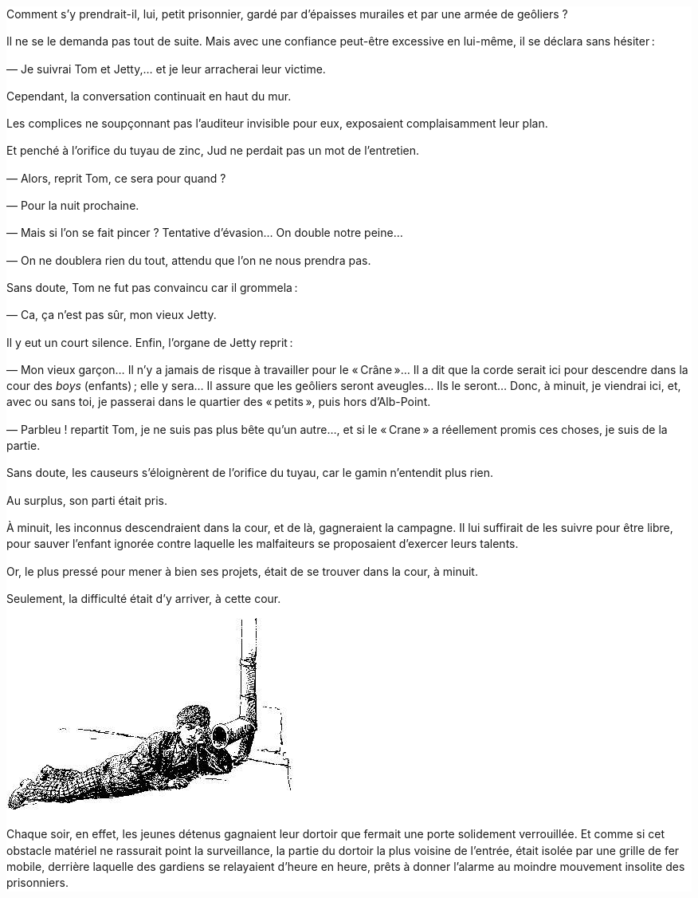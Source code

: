 Comment s’y prendrait-il, lui, petit prisonnier, gardé par d’épaisses
murailes et par une armée de geôliers ?

Il ne se le demanda pas tout de suite. Mais avec une confiance peut-être
excessive en lui-même, il se déclara sans hésiter :

— Je suivrai Tom et Jetty,… et je leur arracherai leur victime.

Cependant, la conversation continuait en haut du mur.

Les complices ne soupçonnant pas l’auditeur invisible pour eux, exposaient
complaisamment leur plan.

Et penché à l’orifice du tuyau de zinc, Jud ne perdait pas un mot de
l’entretien.

— Alors, reprit Tom, ce sera pour quand ?

— Pour la nuit prochaine.

— Mais si l’on se fait pincer ? Tentative d’évasion… On double notre
peine…

— On ne doublera rien du tout, attendu que l’on ne nous prendra pas.

Sans doute, Tom ne fut pas convaincu car il grommela :

— Ca, ça n’est pas sûr, mon vieux Jetty.

Il y eut un court silence. Enfin, l’organe de Jetty reprit :

— Mon vieux garçon… Il n’y a jamais de risque à travailler pour le
  « Crâne »… Il a dit que la corde serait ici pour descendre dans la cour
  des _boys_ (enfants) ; elle y sera… Il assure que les geôliers seront
  aveugles… Ils le seront… Donc, à minuit, je viendrai ici, et, avec ou
  sans toi, je passerai dans le quartier des « petits », puis hors
  d’Alb-Point.

— Parbleu ! repartit Tom, je ne suis pas plus bête qu’un autre…, et si le
  « Crane » a réellement promis ces choses, je suis de la partie.

Sans doute, les causeurs s’éloignèrent de l’orifice du tuyau, car le gamin
n’entendit plus rien.

Au surplus, son parti était pris.

À minuit, les inconnus descendraient dans la cour, et de là, gagneraient
la campagne. Il lui suffirait de les suivre pour être libre, pour sauver
l’enfant ignorée contre laquelle les malfaiteurs se proposaient d’exercer
leurs talents.

Or, le plus pressé pour mener à bien ses projets, était de se trouver dans
la cour, à minuit.

Seulement, la difficulté était d’y arriver, à cette cour.

![À l’orifice du tuyau de zinc, Jud ne perdait pas un mot de l’entretien](../3-images/part1/page-200.jpg
"À l’orifice du tuyau de zinc, Jud ne perdait pas un mot de l’entretien")

Chaque soir, en effet, les jeunes détenus gagnaient leur dortoir que
fermait une porte solidement verrouillée. Et comme si cet obstacle
matériel ne rassurait point la surveillance, la partie du dortoir la plus
voisine de l’entrée, était isolée par une grille de fer mobile, derrière
laquelle des gardiens se relayaient d’heure en heure, prêts à donner
l’alarme au moindre mouvement insolite des prisonniers.
